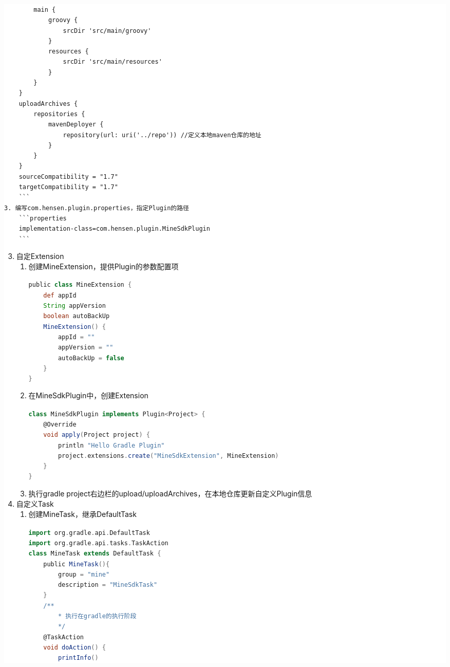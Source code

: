             main {
                groovy {
                    srcDir 'src/main/groovy'
                }
                resources {
                    srcDir 'src/main/resources'
                }
            }
        }
        uploadArchives {
            repositories {
                mavenDeployer {
                    repository(url: uri('../repo')) //定义本地maven仓库的地址
                }
            }
        }
        sourceCompatibility = "1.7"
        targetCompatibility = "1.7"
        ```
    3. 编写com.hensen.plugin.properties，指定Plugin的路径
        ```properties
        implementation-class=com.hensen.plugin.MineSdkPlugin
        ```
3. 自定Extension
    1. 创建MineExtension，提供Plugin的参数配置项
        ```groovy
        public class MineExtension {
            def appId
            String appVersion
            boolean autoBackUp
            MineExtension() {
                appId = ""
                appVersion = ""
                autoBackUp = false
            }
        }
        ```
    2. 在MineSdkPlugin中，创建Extension
        ```groovy
        class MineSdkPlugin implements Plugin<Project> {
            @Override
            void apply(Project project) {
                println "Hello Gradle Plugin"
                project.extensions.create("MineSdkExtension", MineExtension)
            }
        }
        ```
    3. 执行gradle project右边栏的upload/uploadArchives，在本地仓库更新自定义Plugin信息
4. 自定义Task
    1. 创建MineTask，继承DefaultTask
        ```groovy
        import org.gradle.api.DefaultTask
        import org.gradle.api.tasks.TaskAction
        class MineTask extends DefaultTask {
            public MineTask(){
                group = "mine"
                description = "MineSdkTask"
            }
            /**
                * 执行在gradle的执行阶段
                */
            @TaskAction
            void doAction() {
                printInfo()